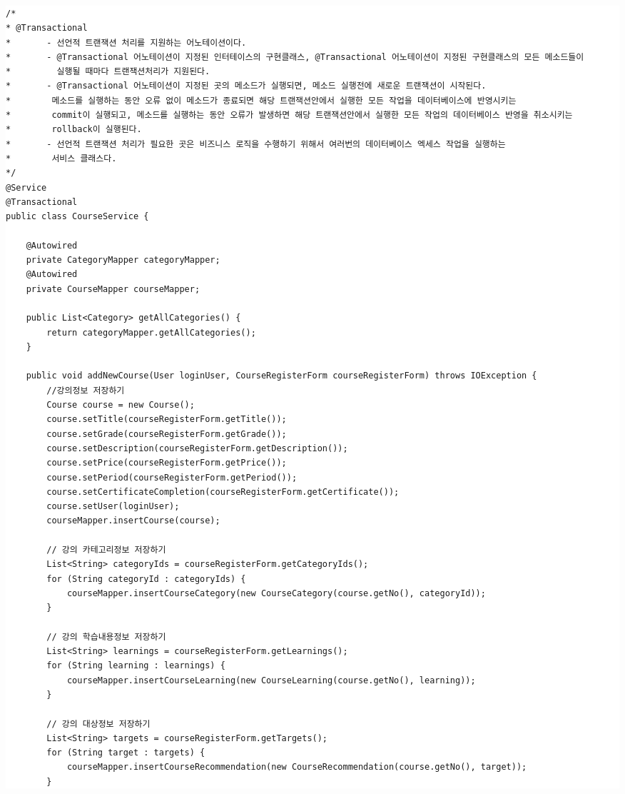 	/*
	* @Transactional
	* 		- 선언적 트랜잭션 처리를 지원하는 어노테이션이다.
	* 		- @Transactional 어노테이션이 지정된 인터테이스의 구현클래스, @Transactional 어노테이션이 지정된 구현클래스의 모든 메소드들이
	* 		  실행될 때마다 트랜잭션처리가 지원된다.
	* 		- @Transactional 어노테이션이 지정된 곳의 메소드가 실행되면, 메소드 실행전에 새로운 트랜잭션이 시작된다.
	*        메소드를 실행하는 동안 오류 없이 메소드가 종료되면 해당 트랜잭션안에서 실행한 모든 작업을 데이터베이스에 반영시키는
	*        commit이 실행되고, 메소드를 실행하는 동안 오류가 발생하면 해당 트랜잭션안에서 실행한 모든 작업의 데이터베이스 반영을 취소시키는
	*        rollback이 실행된다.
	*    	- 선언적 트랜잭션 처리가 필요한 곳은 비즈니스 로직을 수행하기 위해서 여러번의 데이터베이스 엑세스 작업을 실행하는
	*        서비스 클래스다.
	*/
	@Service
	@Transactional
	public class CourseService {

		@Autowired
		private CategoryMapper categoryMapper;
		@Autowired
		private CourseMapper courseMapper;
		
		public List<Category> getAllCategories() {
			return categoryMapper.getAllCategories();
		}
		
		public void addNewCourse(User loginUser, CourseRegisterForm courseRegisterForm) throws IOException {
			//강의정보 저장하기
			Course course = new Course();
			course.setTitle(courseRegisterForm.getTitle());
			course.setGrade(courseRegisterForm.getGrade());
			course.setDescription(courseRegisterForm.getDescription());
			course.setPrice(courseRegisterForm.getPrice());
			course.setPeriod(courseRegisterForm.getPeriod());
			course.setCertificateCompletion(courseRegisterForm.getCertificate());
			course.setUser(loginUser);
			courseMapper.insertCourse(course);
			
			// 강의 카테고리정보 저장하기
			List<String> categoryIds = courseRegisterForm.getCategoryIds();
			for (String categoryId : categoryIds) {
				courseMapper.insertCourseCategory(new CourseCategory(course.getNo(), categoryId));
			}
			
			// 강의 학습내용정보 저장하기
			List<String> learnings = courseRegisterForm.getLearnings();
			for (String learning : learnings) {
				courseMapper.insertCourseLearning(new CourseLearning(course.getNo(), learning));
			}
			
			// 강의 대상정보 저장하기
			List<String> targets = courseRegisterForm.getTargets();
			for (String target : targets) {
				courseMapper.insertCourseRecommendation(new CourseRecommendation(course.getNo(), target));
			}
			